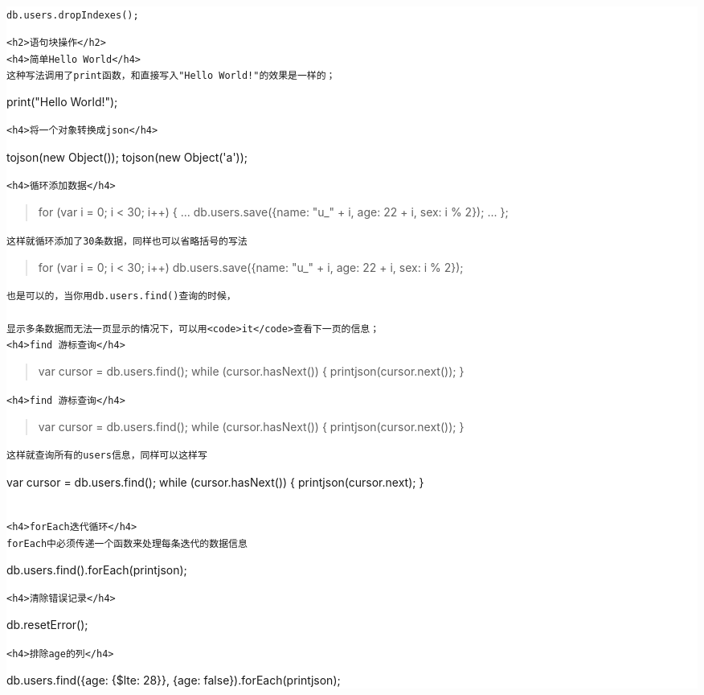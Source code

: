 ```
db.users.dropIndexes();
```

```
<h2>语句块操作</h2>
<h4>简单Hello World</h4>
这种写法调用了print函数，和直接写入"Hello World!"的效果是一样的；
```
print("Hello World!");
```
<h4>将一个对象转换成json</h4>

```
tojson(new Object());
tojson(new Object('a'));
```
<h4>循环添加数据</h4>

```
> for (var i = 0; i < 30; i++) {
... db.users.save({name: "u_" + i, age: 22 + i, sex: i % 2});
... };
```
这样就循环添加了30条数据，同样也可以省略括号的写法
```
> for (var i = 0; i < 30; i++) db.users.save({name: "u_" + i, age: 22 + i, sex: i % 2});

```
也是可以的，当你用db.users.find()查询的时候，

显示多条数据而无法一页显示的情况下，可以用<code>it</code>查看下一页的信息；
<h4>find 游标查询</h4>

```
>var cursor = db.users.find();
> while (cursor.hasNext()) { 
    printjson(cursor.next()); 
}
```
<h4>find 游标查询</h4>

```
>var cursor = db.users.find();
> while (cursor.hasNext()) { 
    printjson(cursor.next()); 
}
```
这样就查询所有的users信息，同样可以这样写
```
var cursor = db.users.find();
while (cursor.hasNext()) { printjson(cursor.next); }
```

<h4>forEach迭代循环</h4>
forEach中必须传递一个函数来处理每条迭代的数据信息
```
db.users.find().forEach(printjson);
```
<h4>清除错误记录</h4>

```
db.resetError();
```
<h4>排除age的列</h4>

```
db.users.find({age: {$lte: 28}}, {age: false}).forEach(printjson);
```
```